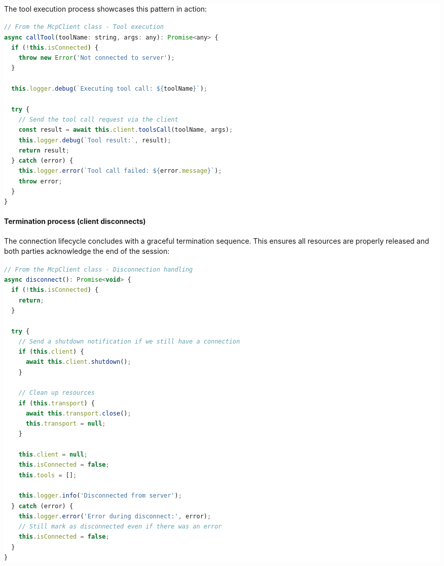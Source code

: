 The tool execution process showcases this pattern in action:

```javascript
// From the McpClient class - Tool execution
async callTool(toolName: string, args: any): Promise<any> {
  if (!this.isConnected) {
    throw new Error('Not connected to server');
  }
  
  this.logger.debug(`Executing tool call: ${toolName}`);
  
  try {
    // Send the tool call request via the client
    const result = await this.client.toolsCall(toolName, args);
    this.logger.debug(`Tool result:`, result);
    return result;
  } catch (error) {
    this.logger.error(`Tool call failed: ${error.message}`);
    throw error;
  }
}
```

#### Termination process (client disconnects)

The connection lifecycle concludes with a graceful termination sequence. This ensures all resources are properly released and both parties acknowledge the end of the session:

```javascript
// From the McpClient class - Disconnection handling
async disconnect(): Promise<void> {
  if (!this.isConnected) {
    return;
  }
  
  try {
    // Send a shutdown notification if we still have a connection
    if (this.client) {
      await this.client.shutdown();
    }
    
    // Clean up resources
    if (this.transport) {
      await this.transport.close();
      this.transport = null;
    }
    
    this.client = null;
    this.isConnected = false;
    this.tools = [];
    
    this.logger.info('Disconnected from server');
  } catch (error) {
    this.logger.error('Error during disconnect:', error);
    // Still mark as disconnected even if there was an error
    this.isConnected = false;
  }
}
```

